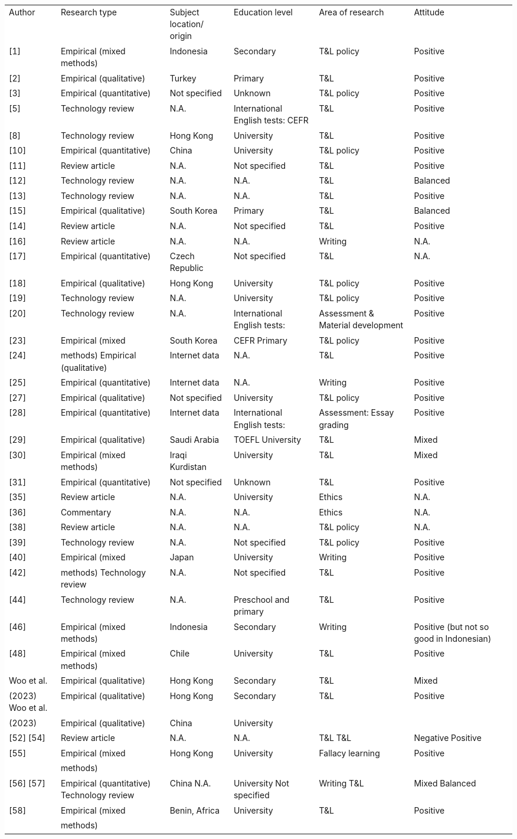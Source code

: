 <html><body><table><tr><td>Author</td><td>Research type</td><td>Subject location/ origin</td><td>Education level</td><td>Area of research</td><td>Attitude</td></tr><tr><td>[1]</td><td>Empirical (mixed methods)</td><td> Indonesia</td><td> Secondary</td><td>T&amp;L policy</td><td>Positive</td></tr><tr><td>[2]</td><td>Empirical (qualitative)</td><td>Turkey</td><td>Primary</td><td>T&amp;L</td><td>Positive</td></tr><tr><td>[3]</td><td>Empirical (quantitative)</td><td>Not specified</td><td>Unknown</td><td>T&amp;L policy</td><td>Positive</td></tr><tr><td>[5]</td><td> Technology review</td><td>N.A.</td><td>International English tests: CEFR</td><td>T&amp;L</td><td>Positive</td></tr><tr><td>[8]</td><td>Technology review</td><td>Hong Kong</td><td>University</td><td>T&amp;L</td><td>Positive</td></tr><tr><td>[10]</td><td>Empirical (quantitative)</td><td>China</td><td>University</td><td>T&amp;L policy</td><td>Positive</td></tr><tr><td>[11]</td><td>Review article</td><td>N.A.</td><td>Not specified</td><td>T&amp;L</td><td>Positive </td></tr><tr><td>[12]</td><td>Technology review</td><td>N.A.</td><td>N.A.</td><td>T&amp;L</td><td>Balanced</td></tr><tr><td>[13]</td><td>Technology review</td><td>N.A.</td><td>N.A.</td><td>T&amp;L</td><td>Positive </td></tr><tr><td>[15]</td><td>Empirical (qualitative)</td><td> South Korea</td><td>Primary</td><td>T&amp;L</td><td> Balanced</td></tr><tr><td>[14]</td><td>Review article</td><td>N.A.</td><td>Not specified</td><td>T&amp;L</td><td>Positive</td></tr><tr><td>[16]</td><td>Review article</td><td>N.A.</td><td>N.A.</td><td>Writing</td><td>N.A.</td></tr><tr><td>[17]</td><td>Empirical (quantitative)</td><td>Czech Republic</td><td>Not specified</td><td>T&amp;L</td><td>N.A.</td></tr><tr><td>[18]</td><td>Empirical (qualitative)</td><td>Hong Kong</td><td> University</td><td>T&amp;L policy</td><td>Positive</td></tr><tr><td>[19]</td><td>Technology review</td><td>N.A.</td><td>University</td><td>T&amp;L policy</td><td>Positive</td></tr><tr><td>[20]</td><td>Technology review</td><td>N.A.</td><td>International English tests:</td><td>Assessment &amp; Material development</td><td>Positive</td></tr><tr><td>[23]</td><td>Empirical (mixed</td><td> South Korea</td><td>CEFR Primary</td><td>T&amp;L policy</td><td>Positive</td></tr><tr><td>[24]</td><td>methods) Empirical (qualitative)</td><td>Internet data</td><td>N.A.</td><td>T&amp;L</td><td>Positive</td></tr><tr><td>[25]</td><td>Empirical (quantitative)</td><td> Internet data</td><td>N.A.</td><td>Writing</td><td>Positive</td></tr><tr><td>[27]</td><td>Empirical (qualitative)</td><td>Not specified</td><td>University</td><td>T&amp;L policy</td><td>Positive</td></tr><tr><td>[28]</td><td>Empirical (quantitative)</td><td>Internet data</td><td>International English tests:</td><td>Assessment: Essay grading</td><td>Positive</td></tr><tr><td>[29]</td><td>Empirical (qualitative)</td><td> Saudi Arabia</td><td>TOEFL University</td><td>T&amp;L</td><td>Mixed</td></tr><tr><td>[30]</td><td>Empirical (mixed methods)</td><td>Iraqi Kurdistan</td><td> University</td><td>T&amp;L</td><td>Mixed</td></tr><tr><td>[31]</td><td>Empirical (quantitative)</td><td>Not specified</td><td>Unknown</td><td>T&amp;L</td><td> Positive</td></tr><tr><td>[35]</td><td>Review article</td><td>N.A.</td><td> University</td><td>Ethics</td><td>N.A.</td></tr><tr><td>[36]</td><td>Commentary</td><td>N.A.</td><td>N.A.</td><td>Ethics</td><td>N.A.</td></tr><tr><td>[38]</td><td>Review article</td><td>N.A.</td><td>N.A.</td><td>T&amp;L policy</td><td>N.A.</td></tr><tr><td>[39]</td><td> Technology review</td><td>N.A.</td><td>Not specified</td><td>T&amp;L policy</td><td>Positive</td></tr><tr><td>[40]</td><td>Empirical (mixed</td><td> Japan</td><td>University</td><td>Writing</td><td>Positive</td></tr><tr><td>[42]</td><td>methods) Technology review</td><td>N.A.</td><td>Not specified</td><td>T&amp;L</td><td>Positive</td></tr><tr><td>[44]</td><td>Technology review</td><td>N.A.</td><td>Preschool and primary</td><td>T&amp;L</td><td>Positive</td></tr><tr><td>[46]</td><td>Empirical (mixed methods)</td><td> Indonesia</td><td> Secondary</td><td>Writing</td><td>Positive (but not so good in Indonesian)</td></tr><tr><td>[48]</td><td>Empirical (mixed methods)</td><td>Chile</td><td>University</td><td>T&amp;L</td><td>Positive</td></tr><tr><td>Woo et al.</td><td>Empirical (qualitative)</td><td>Hong Kong</td><td> Secondary</td><td>T&amp;L</td><td>Mixed</td></tr><tr><td>(2023) Woo et al.</td><td>Empirical (qualitative)</td><td>Hong Kong</td><td> Secondary</td><td>T&amp;L</td><td>Positive</td></tr><tr><td>(2023)</td><td>Empirical (qualitative)</td><td>China</td><td>University</td><td></td><td></td></tr><tr><td>[52] [54]</td><td>Review article</td><td>N.A.</td><td>N.A.</td><td>T&amp;L T&amp;L</td><td>Negative Positive</td></tr><tr><td>[55]</td><td>Empirical (mixed</td><td>Hong Kong</td><td> University</td><td>Fallacy learning</td><td>Positive</td></tr><tr><td></td><td>methods)</td><td></td><td></td><td></td><td></td></tr><tr><td>[56] [57]</td><td>Empirical (quantitative) Technology review</td><td>China N.A.</td><td>University Not specified</td><td>Writing T&amp;L</td><td>Mixed Balanced</td></tr><tr><td>[58]</td><td>Empirical (mixed</td><td>Benin, Africa</td><td>University</td><td>T&amp;L</td><td>Positive</td></tr><tr><td></td><td>methods)</td><td></td><td></td><td></td><td></td></tr></table></body></html>
